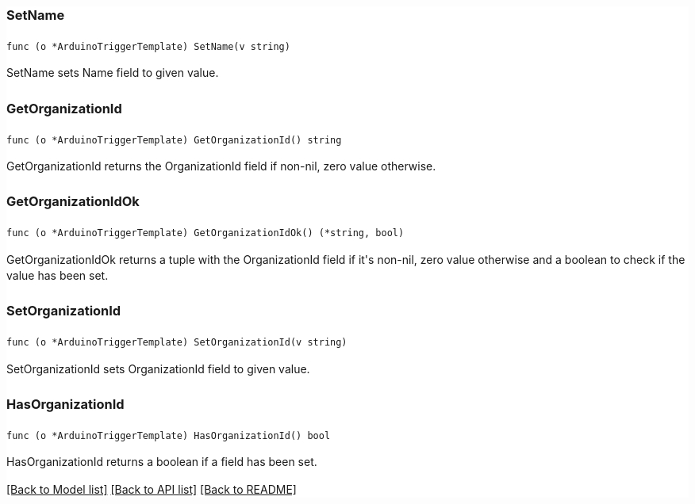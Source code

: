 ### SetName

`func (o *ArduinoTriggerTemplate) SetName(v string)`

SetName sets Name field to given value.


### GetOrganizationId

`func (o *ArduinoTriggerTemplate) GetOrganizationId() string`

GetOrganizationId returns the OrganizationId field if non-nil, zero value otherwise.

### GetOrganizationIdOk

`func (o *ArduinoTriggerTemplate) GetOrganizationIdOk() (*string, bool)`

GetOrganizationIdOk returns a tuple with the OrganizationId field if it's non-nil, zero value otherwise
and a boolean to check if the value has been set.

### SetOrganizationId

`func (o *ArduinoTriggerTemplate) SetOrganizationId(v string)`

SetOrganizationId sets OrganizationId field to given value.

### HasOrganizationId

`func (o *ArduinoTriggerTemplate) HasOrganizationId() bool`

HasOrganizationId returns a boolean if a field has been set.


[[Back to Model list]](../README.md#documentation-for-models) [[Back to API list]](../README.md#documentation-for-api-endpoints) [[Back to README]](../README.md)


